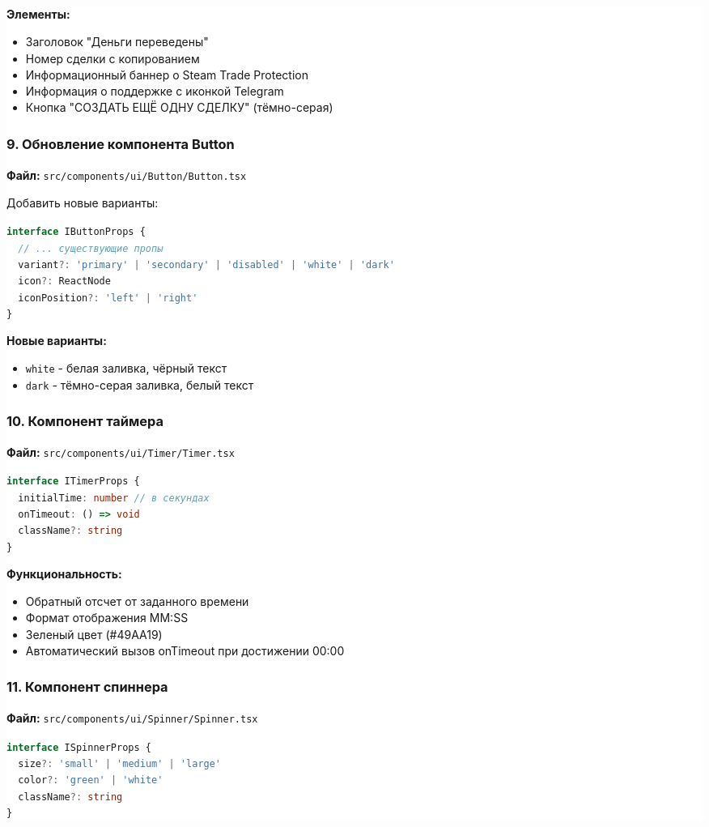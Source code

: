 **Элементы:**

- Заголовок "Деньги переведены"
- Номер сделки с копированием
- Информационный баннер о Steam Trade Protection
- Информация о поддержке с иконкой Telegram
- Кнопка "СОЗДАТЬ ЕЩЁ ОДНУ СДЕЛКУ" (тёмно-серая)

### 9. Обновление компонента Button

**Файл:** `src/components/ui/Button/Button.tsx`

Добавить новые варианты:

```typescript
interface IButtonProps {
  // ... существующие пропы
  variant?: 'primary' | 'secondary' | 'disabled' | 'white' | 'dark'
  icon?: ReactNode
  iconPosition?: 'left' | 'right'
}
```

**Новые варианты:**

- `white` - белая заливка, чёрный текст
- `dark` - тёмно-серая заливка, белый текст

### 10. Компонент таймера

**Файл:** `src/components/ui/Timer/Timer.tsx`

```typescript
interface ITimerProps {
  initialTime: number // в секундах
  onTimeout: () => void
  className?: string
}
```

**Функциональность:**

- Обратный отсчет от заданного времени
- Формат отображения MM:SS
- Зеленый цвет (#49AA19)
- Автоматический вызов onTimeout при достижении 00:00

### 11. Компонент спиннера

**Файл:** `src/components/ui/Spinner/Spinner.tsx`

```typescript
interface ISpinnerProps {
  size?: 'small' | 'medium' | 'large'
  color?: 'green' | 'white'
  className?: string
}
```

